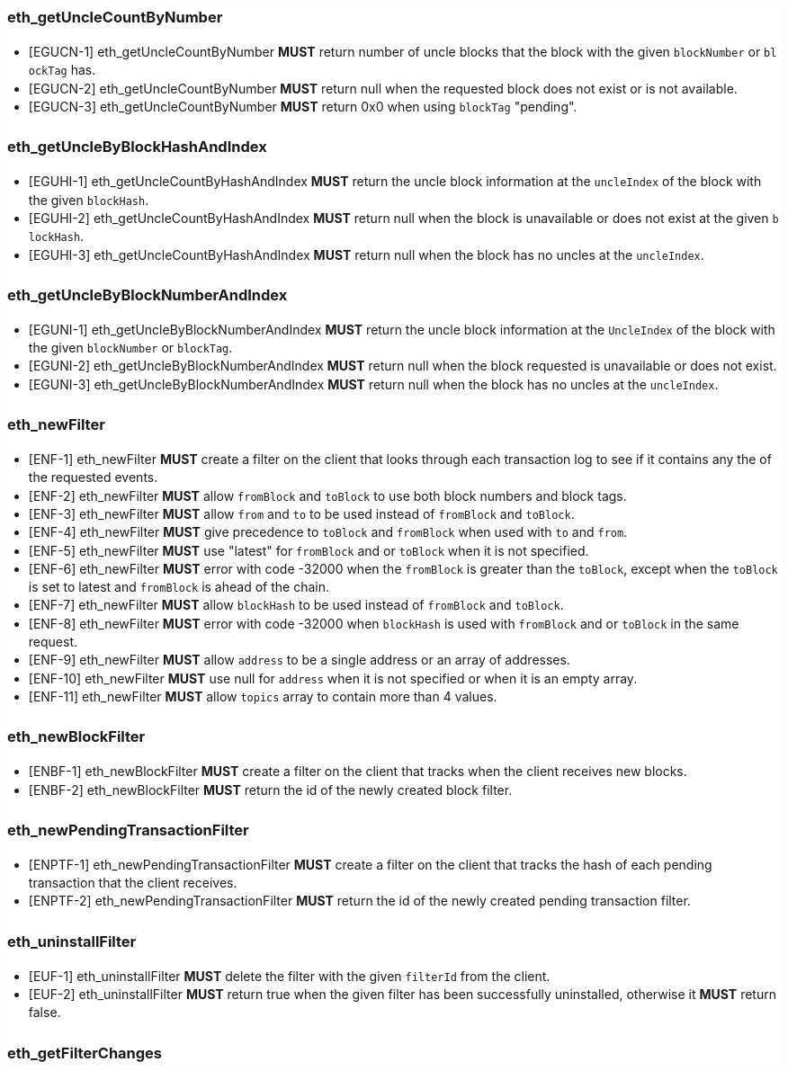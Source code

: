 ### <p id="getUncleCountByNumber">eth_getUncleCountByNumber</p>
* [EGUCN-1] eth_getUncleCountByNumber **MUST** return number of uncle blocks that the block with the given `blockNumber` or `blockTag` has.
* [EGUCN-2] eth_getUncleCountByNumber **MUST** return null when the requested block does not exist or is not available. 
* [EGUCN-3] eth_getUncleCountByNumber **MUST** return 0x0 when using `blockTag` "pending".
### <p id="getUncleByBlockHashAndIndex">eth_getUncleByBlockHashAndIndex</p>
* [EGUHI-1] eth_getUncleCountByHashAndIndex **MUST** return the uncle block information at the `uncleIndex` of the block with the given `blockHash`.
* [EGUHI-2] eth_getUncleCountByHashAndIndex **MUST** return null when the block is unavailable or does not exist at the given `blockHash`.
* [EGUHI-3] eth_getUncleCountByHashAndIndex **MUST** return null when the block has no uncles at the `uncleIndex`.
### <p id="getUncleByBlockNumberAndIndex">eth_getUncleByBlockNumberAndIndex</p> 
* [EGUNI-1] eth_getUncleByBlockNumberAndIndex **MUST** return the uncle block information at the `UncleIndex` of the block with the given `blockNumber` or `blockTag`.
* [EGUNI-2] eth_getUncleByBlockNumberAndIndex **MUST** return null when the block requested is unavailable or does not exist.
* [EGUNI-3] eth_getUncleByBlockNumberAndIndex **MUST** return null when the block has no uncles at the `uncleIndex`.
### <p id="newFilter">eth_newFilter</p>
* [ENF-1] eth_newFilter **MUST** create a filter on the client that looks through each transaction log to see if it contains any the of the requested events.
* [ENF-2] eth_newFilter **MUST** allow `fromBlock` and `toBlock` to use both block numbers and block tags.
* [ENF-3] eth_newFilter **MUST** allow `from` and `to` to be used instead of `fromBlock` and `toBlock`.
* [ENF-4] eth_newFilter **MUST** give precedence to `toBlock` and `fromBlock` when used with `to` and `from`.
* [ENF-5] eth_newFilter **MUST** use "latest" for `fromBlock` and or `toBlock` when it is not specified.
* [ENF-6] eth_newFilter **MUST** error with code -32000 when the `fromBlock` is greater than the `toBlock`, except when the `toBlock` is set to latest and `fromBlock` is ahead of the chain.
* [ENF-7] eth_newFilter **MUST** allow `blockHash` to be used instead of `fromBlock` and `toBlock`.
* [ENF-8] eth_newFilter **MUST** error with code -32000 when `blockHash` is used with `fromBlock` and or `toBlock` in the same request.
* [ENF-9] eth_newFilter **MUST** allow `address` to be a single address or an array of addresses.
* [ENF-10] eth_newFilter **MUST** use null for `address` when it is not specified or when it is an empty array.
* [ENF-11] eth_newFilter **MUST** allow `topics` array to contain more than 4 values.
### <p id="newBlockFilter">eth_newBlockFilter</p>
* [ENBF-1] eth_newBlockFilter **MUST** create a filter on the client that tracks when the client receives new blocks.
* [ENBF-2] eth_newBlockFilter **MUST** return the id of the newly created block filter. 
### <p id="newPendingTransactionFilter">eth_newPendingTransactionFilter</p>
* [ENPTF-1] eth_newPendingTransactionFilter **MUST** create a filter on the client that tracks the hash of each pending transaction that the client receives.
* [ENPTF-2] eth_newPendingTransactionFilter **MUST** return the id of the newly created pending transaction filter.
### <p id="uninstallFilter">eth_uninstallFilter</p>
* [EUF-1] eth_uninstallFilter **MUST** delete the filter with the given `filterId` from the client.
* [EUF-2] eth_uninstallFilter **MUST** return true when the given filter has been successfully uninstalled, otherwise it **MUST** return false.
### <p id="getFilterChanges">eth_getFilterChanges</p>